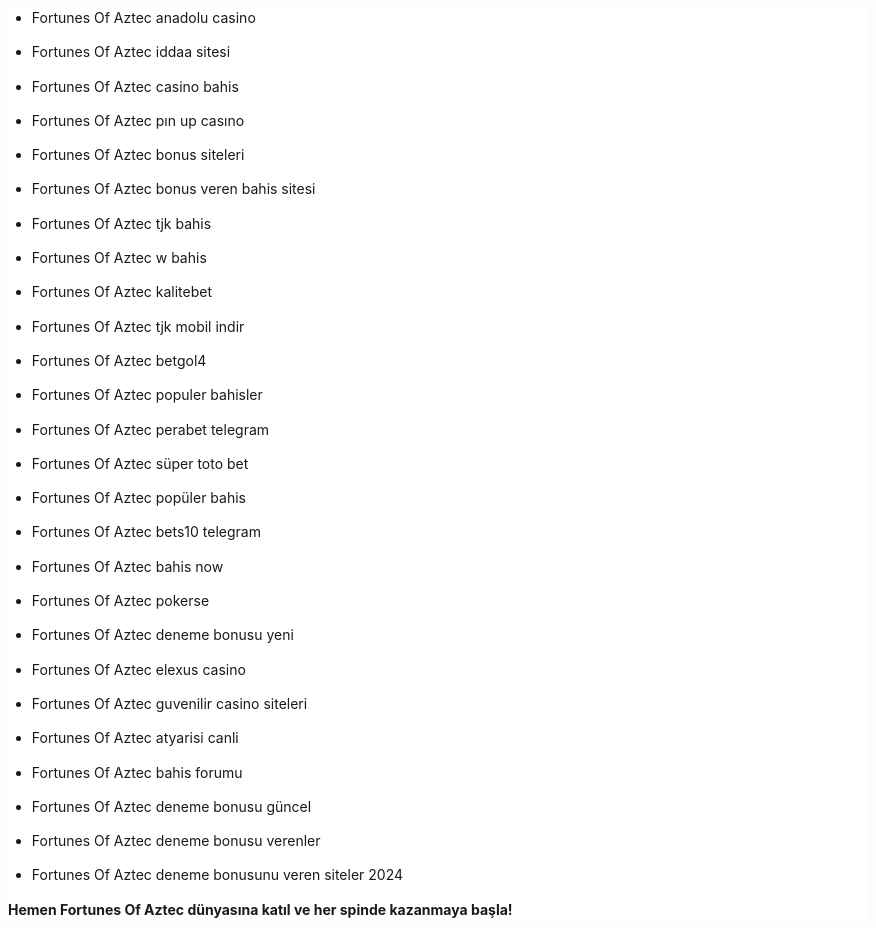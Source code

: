 - Fortunes Of Aztec anadolu casino

- Fortunes Of Aztec iddaa sitesi

- Fortunes Of Aztec casino bahis

- Fortunes Of Aztec pın up casıno

- Fortunes Of Aztec bonus siteleri

- Fortunes Of Aztec bonus veren bahis sitesi

- Fortunes Of Aztec tjk bahis

- Fortunes Of Aztec w bahis

- Fortunes Of Aztec kalitebet

- Fortunes Of Aztec tjk mobil indir

- Fortunes Of Aztec betgol4

- Fortunes Of Aztec populer bahisler

- Fortunes Of Aztec perabet telegram

- Fortunes Of Aztec süper toto bet

- Fortunes Of Aztec popüler bahis

- Fortunes Of Aztec bets10 telegram

- Fortunes Of Aztec bahis now

- Fortunes Of Aztec pokerse

- Fortunes Of Aztec deneme bonusu yeni

- Fortunes Of Aztec elexus casino

- Fortunes Of Aztec guvenilir casino siteleri

- Fortunes Of Aztec atyarisi canli

- Fortunes Of Aztec bahis forumu

- Fortunes Of Aztec deneme bonusu güncel

- Fortunes Of Aztec deneme bonusu verenler

- Fortunes Of Aztec deneme bonusunu veren siteler 2024

**Hemen Fortunes Of Aztec dünyasına katıl ve her spinde kazanmaya başla!**